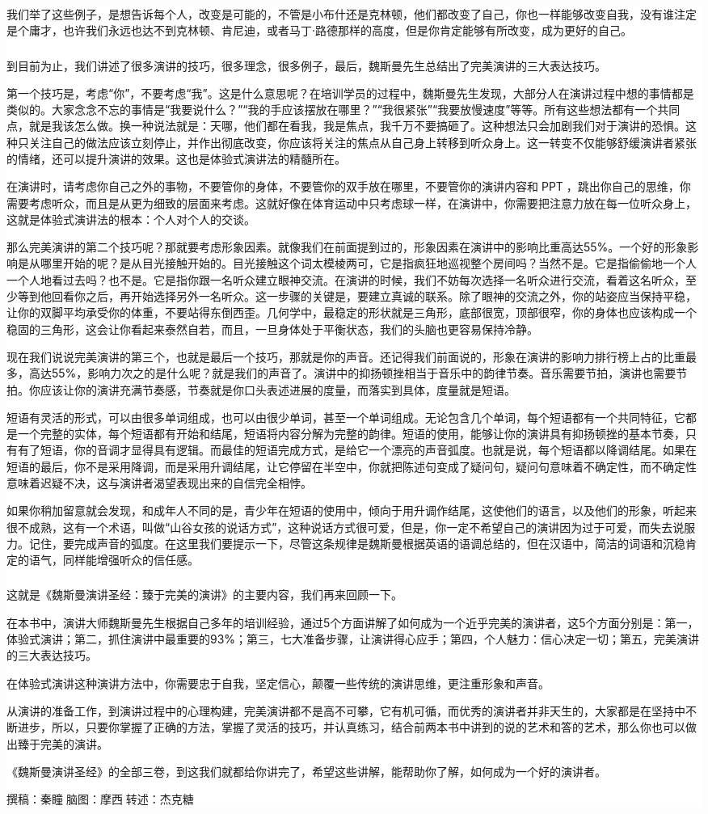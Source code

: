 我们举了这些例子，是想告诉每个人，改变是可能的，不管是小布什还是克林顿，他们都改变了自己，你也一样能够改变自我，没有谁注定是个庸才，也许我们永远也达不到克林顿、肯尼迪，或者马丁·路德那样的高度，但是你肯定能够有所改变，成为更好的自己。

###  



到目前为止，我们讲述了很多演讲的技巧，很多理念，很多例子，最后，魏斯曼先生总结出了完美演讲的三大表达技巧。

第一个技巧是，考虑“你”，不要考虑“我”。这是什么意思呢？在培训学员的过程中，魏斯曼先生发现，大部分人在演讲过程中想的事情都是类似的。大家念念不忘的事情是“我要说什么？”“我的手应该摆放在哪里？”“我很紧张”“我要放慢速度”等等。所有这些想法都有一个共同点，就是我该怎么做。换一种说法就是：天哪，他们都在看我，我是焦点，我千万不要搞砸了。这种想法只会加剧我们对于演讲的恐惧。这种只关注自己的做法应该立刻停止，并作出彻底改变，你应该将关注的焦点从自己身上转移到听众身上。这一转变不仅能够舒缓演讲者紧张的情绪，还可以提升演讲的效果。这也是体验式演讲法的精髓所在。

在演讲时，请考虑你自己之外的事物，不要管你的身体，不要管你的双手放在哪里，不要管你的演讲内容和 PPT ，跳出你自己的思维，你需要考虑听众，而且是从更为细致的层面来考虑。这就好像在体育运动中只考虑球一样，在演讲中，你需要把注意力放在每一位听众身上，这就是体验式演讲法的根本：个人对个人的交谈。

那么完美演讲的第二个技巧呢？那就要考虑形象因素。就像我们在前面提到过的，形象因素在演讲中的影响比重高达55%。一个好的形象影响是从哪里开始的呢？是从目光接触开始的。目光接触这个词太模棱两可，它是指疯狂地巡视整个房间吗？当然不是。它是指偷偷地一个人一个人地看过去吗？也不是。它是指你跟一名听众建立眼神交流。在演讲的时候，我们不妨每次选择一名听众进行交流，看着这名听众，至少等到他回看你之后，再开始选择另外一名听众。这一步骤的关键是，要建立真诚的联系。除了眼神的交流之外，你的站姿应当保持平稳，让你的双脚平均承受你的体重，不要站得东倒西歪。几何学中，最稳定的形状就是三角形，底部很宽，顶部很窄，你的身体也应该构成一个稳固的三角形，这会让你看起来泰然自若，而且，一旦身体处于平衡状态，我们的头脑也更容易保持冷静。

现在我们说说完美演讲的第三个，也就是最后一个技巧，那就是你的声音。还记得我们前面说的，形象在演讲的影响力排行榜上占的比重最多，高达55%，影响力次之的是什么呢？就是我们的声音了。演讲中的抑扬顿挫相当于音乐中的韵律节奏。音乐需要节拍，演讲也需要节拍。你应该让你的演讲充满节奏感，节奏就是你口头表述进展的度量，而落实到具体，度量就是短语。

短语有灵活的形式，可以由很多单词组成，也可以由很少单词，甚至一个单词组成。无论包含几个单词，每个短语都有一个共同特征，它都是一个完整的实体，每个短语都有开始和结尾，短语将内容分解为完整的韵律。短语的使用，能够让你的演讲具有抑扬顿挫的基本节奏，只有有了短语，你的音调才显得具有逻辑。而最佳的短语完成方式，是给它一个漂亮的声音弧度。也就是说，每个短语都以降调结尾。如果在短语的最后，你不是采用降调，而是采用升调结尾，让它停留在半空中，你就把陈述句变成了疑问句，疑问句意味着不确定性，而不确定性意味着迟疑不决，这与演讲者渴望表现出来的自信完全相悖。

如果你稍加留意就会发现，和成年人不同的是，青少年在短语的使用中，倾向于用升调作结尾，这使他们的语言，以及他们的形象，听起来很不成熟，这有一个术语，叫做“山谷女孩的说话方式”，这种说话方式很可爱，但是，你一定不希望自己的演讲因为过于可爱，而失去说服力。记住，要完成声音的弧度。在这里我们要提示一下，尽管这条规律是魏斯曼根据英语的语调总结的，但在汉语中，简洁的词语和沉稳肯定的语气，同样能增强听众的信任感。

###  



这就是《魏斯曼演讲圣经：臻于完美的演讲》的主要内容，我们再来回顾一下。

在本书中，演讲大师魏斯曼先生根据自己多年的培训经验，通过5个方面讲解了如何成为一个近乎完美的演讲者，这5个方面分别是：第一，体验式演讲；第二，抓住演讲中最重要的93%；第三，七大准备步骤，让演讲得心应手；第四，个人魅力：信心决定一切；第五，完美演讲的三大表达技巧。

在体验式演讲这种演讲方法中，你需要忠于自我，坚定信心，颠覆一些传统的演讲思维，更注重形象和声音。

从演讲的准备工作，到演讲过程中的心理构建，完美演讲都不是高不可攀，它有机可循，而优秀的演讲者并非天生的，大家都是在坚持中不断进步，所以，只要你掌握了正确的方法，掌握了灵活的技巧，并认真练习，结合前两本书中讲到的说的艺术和答的艺术，那么你也可以做出臻于完美的演讲。

《魏斯曼演讲圣经》的全部三卷，到这我们就都给你讲完了，希望这些讲解，能帮助你了解，如何成为一个好的演讲者。

撰稿：秦瞳
脑图：摩西
转述：杰克糖

